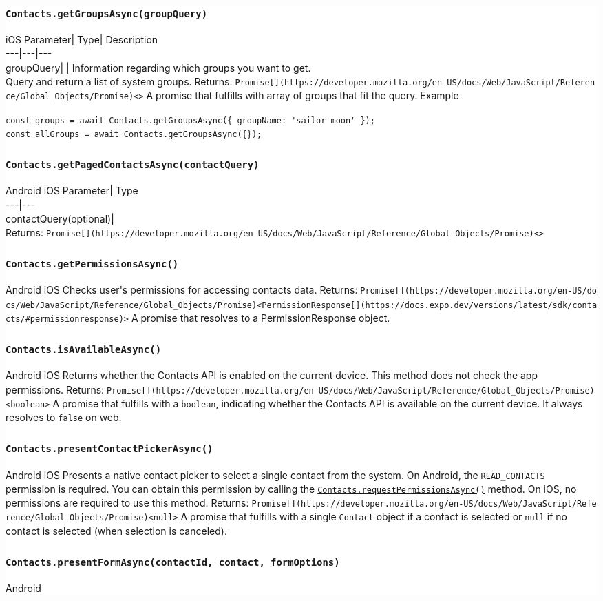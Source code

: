 ### `Contacts.getGroupsAsync(groupQuery)`
iOS
Parameter| Type| Description  
---|---|---  
groupQuery| | Information regarding which groups you want to get.  
Query and return a list of system groups.
Returns:
`Promise[](https://developer.mozilla.org/en-US/docs/Web/JavaScript/Reference/Global_Objects/Promise)<>`
A promise that fulfills with array of groups that fit the query.
Example
```
const groups = await Contacts.getGroupsAsync({ groupName: 'sailor moon' });
const allGroups = await Contacts.getGroupsAsync({});

```

### `Contacts.getPagedContactsAsync(contactQuery)`
Android
iOS
Parameter| Type  
---|---  
contactQuery(optional)|   
Returns:
`Promise[](https://developer.mozilla.org/en-US/docs/Web/JavaScript/Reference/Global_Objects/Promise)<>`
### `Contacts.getPermissionsAsync()`
Android
iOS
Checks user's permissions for accessing contacts data.
Returns:
`Promise[](https://developer.mozilla.org/en-US/docs/Web/JavaScript/Reference/Global_Objects/Promise)<PermissionResponse[](https://docs.expo.dev/versions/latest/sdk/contacts/#permissionresponse)>`
A promise that resolves to a [PermissionResponse](https://docs.expo.dev/versions/latest/sdk/contacts/#permissionresponse) object.
### `Contacts.isAvailableAsync()`
Android
iOS
Returns whether the Contacts API is enabled on the current device. This method does not check the app permissions.
Returns:
`Promise[](https://developer.mozilla.org/en-US/docs/Web/JavaScript/Reference/Global_Objects/Promise)<boolean>`
A promise that fulfills with a `boolean`, indicating whether the Contacts API is available on the current device. It always resolves to `false` on web.
### `Contacts.presentContactPickerAsync()`
Android
iOS
Presents a native contact picker to select a single contact from the system. On Android, the `READ_CONTACTS` permission is required. You can obtain this permission by calling the [`Contacts.requestPermissionsAsync()`](https://docs.expo.dev/versions/latest/sdk/contacts/#contactsrequestpermissionsasync) method. On iOS, no permissions are required to use this method.
Returns:
`Promise[](https://developer.mozilla.org/en-US/docs/Web/JavaScript/Reference/Global_Objects/Promise)<null>`
A promise that fulfills with a single `Contact` object if a contact is selected or `null` if no contact is selected (when selection is canceled).
### `Contacts.presentFormAsync(contactId, contact, formOptions)`
Android